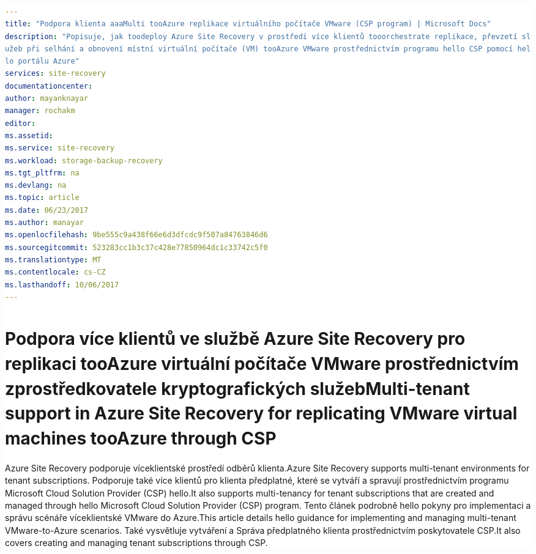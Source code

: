 ```yaml
---
title: "Podpora klienta aaaMulti tooAzure replikace virtuálního počítače VMware (CSP program) | Microsoft Docs"
description: "Popisuje, jak toodeploy Azure Site Recovery v prostředí více klientů tooorchestrate replikace, převzetí služeb při selhání a obnovení místní virtuální počítače (VM) tooAzure VMware prostřednictvím programu hello CSP pomocí hello portálu Azure"
services: site-recovery
documentationcenter: 
author: mayanknayar
manager: rochakm
editor: 
ms.assetid: 
ms.service: site-recovery
ms.workload: storage-backup-recovery
ms.tgt_pltfrm: na
ms.devlang: na
ms.topic: article
ms.date: 06/23/2017
ms.author: manayar
ms.openlocfilehash: 9be555c9a438f66e6d3dfcdc9f507a84763846d6
ms.sourcegitcommit: 523283cc1b3c37c428e77850964dc1c33742c5f0
ms.translationtype: MT
ms.contentlocale: cs-CZ
ms.lasthandoff: 10/06/2017
---
```

# <a name="multi-tenant-support-in-azure-site-recovery-for-replicating-vmware-virtual-machines-tooazure-through-csp"></a><span data-ttu-id="7b6cf-103">Podpora více klientů ve službě Azure Site Recovery pro replikaci tooAzure virtuální počítače VMware prostřednictvím zprostředkovatele kryptografických služeb</span><span class="sxs-lookup"><span data-stu-id="7b6cf-103">Multi-tenant support in Azure Site Recovery for replicating VMware virtual machines tooAzure through CSP</span></span>

<span data-ttu-id="7b6cf-104">Azure Site Recovery podporuje víceklientské prostředí odběrů klienta.</span><span class="sxs-lookup"><span data-stu-id="7b6cf-104">Azure Site Recovery supports multi-tenant environments for tenant subscriptions.</span></span> <span data-ttu-id="7b6cf-105">Podporuje také více klientů pro klienta předplatné, které se vytváří a spravují prostřednictvím programu Microsoft Cloud Solution Provider (CSP) hello.</span><span class="sxs-lookup"><span data-stu-id="7b6cf-105">It also supports multi-tenancy for tenant subscriptions that are created and managed through hello Microsoft Cloud Solution Provider (CSP) program.</span></span> <span data-ttu-id="7b6cf-106">Tento článek podrobně hello pokyny pro implementaci a správu scénáře víceklientské VMware do Azure.</span><span class="sxs-lookup"><span data-stu-id="7b6cf-106">This article details hello guidance for implementing and managing multi-tenant VMware-to-Azure scenarios.</span></span> <span data-ttu-id="7b6cf-107">Také vysvětluje vytváření a Správa předplatného klienta prostřednictvím poskytovatele CSP.</span><span class="sxs-lookup"><span data-stu-id="7b6cf-107">It also covers creating and managing tenant subscriptions through CSP.</span></span>
